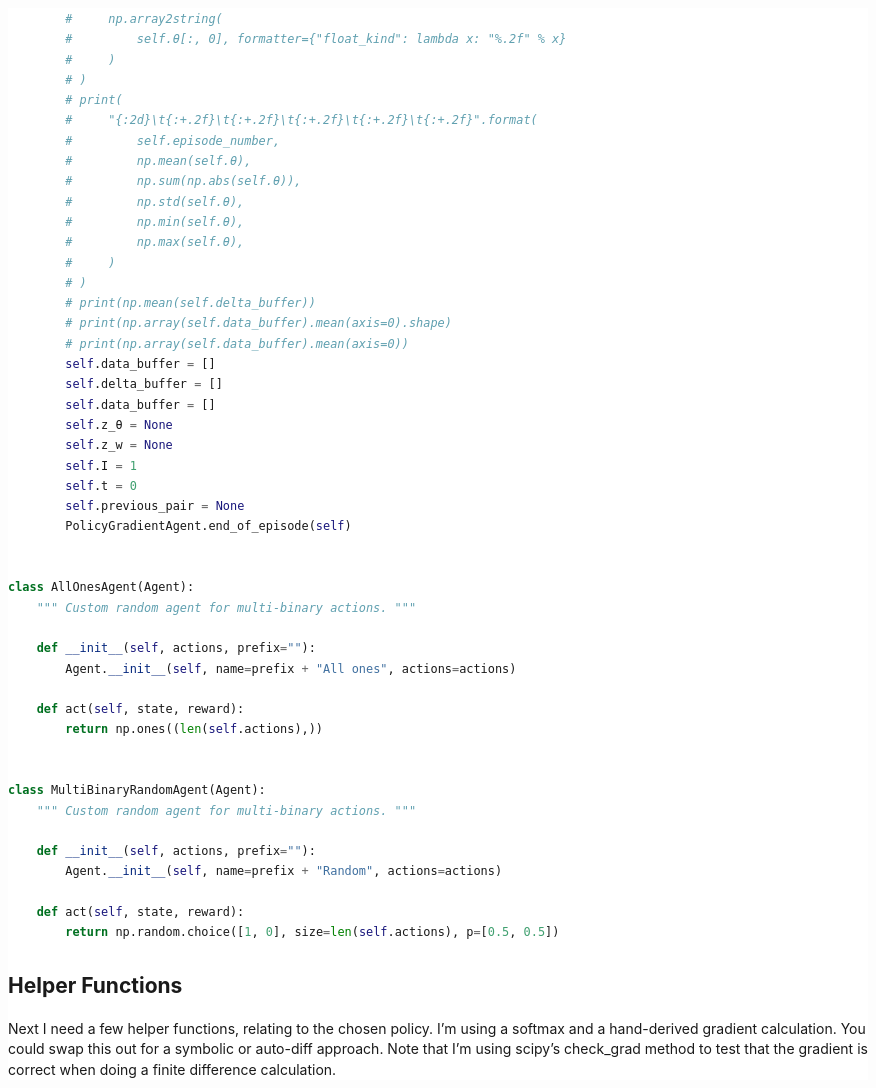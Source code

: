 ```python id="jiFFK6jF43d7" executionInfo={"status": "ok", "timestamp": 1634468779144, "user_tz": -330, "elapsed": 800, "user": {"displayName": "Sparsh Agarwal", "photoUrl": "https://lh3.googleusercontent.com/a/default-user=s64", "userId": "13037694610922482904"}}
        #     np.array2string(
        #         self.θ[:, 0], formatter={"float_kind": lambda x: "%.2f" % x}
        #     )
        # )
        # print(
        #     "{:2d}\t{:+.2f}\t{:+.2f}\t{:+.2f}\t{:+.2f}\t{:+.2f}".format(
        #         self.episode_number,
        #         np.mean(self.θ),
        #         np.sum(np.abs(self.θ)),
        #         np.std(self.θ),
        #         np.min(self.θ),
        #         np.max(self.θ),
        #     )
        # )
        # print(np.mean(self.delta_buffer))
        # print(np.array(self.data_buffer).mean(axis=0).shape)
        # print(np.array(self.data_buffer).mean(axis=0))
        self.data_buffer = []
        self.delta_buffer = []
        self.data_buffer = []
        self.z_θ = None
        self.z_w = None
        self.I = 1
        self.t = 0
        self.previous_pair = None
        PolicyGradientAgent.end_of_episode(self)


class AllOnesAgent(Agent):
    """ Custom random agent for multi-binary actions. """

    def __init__(self, actions, prefix=""):
        Agent.__init__(self, name=prefix + "All ones", actions=actions)

    def act(self, state, reward):
        return np.ones((len(self.actions),))


class MultiBinaryRandomAgent(Agent):
    """ Custom random agent for multi-binary actions. """

    def __init__(self, actions, prefix=""):
        Agent.__init__(self, name=prefix + "Random", actions=actions)

    def act(self, state, reward):
        return np.random.choice([1, 0], size=len(self.actions), p=[0.5, 0.5])
```


## Helper Functions
Next I need a few helper functions, relating to the chosen policy. I’m using a softmax and a hand-derived gradient calculation. You could swap this out for a symbolic or auto-diff approach. Note that I’m using scipy’s check_grad method to test that the gradient is correct when doing a finite difference calculation.
